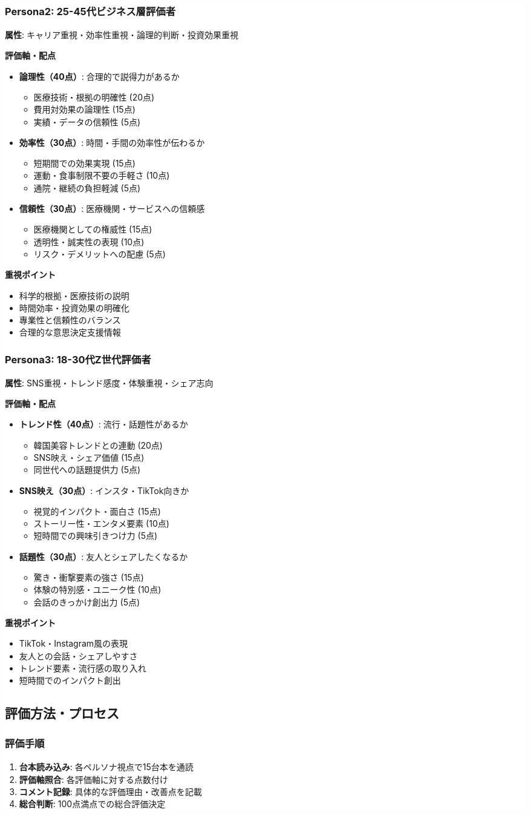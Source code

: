 ### Persona2: 25-45代ビジネス層評価者
**属性**: キャリア重視・効率性重視・論理的判断・投資効果重視

**評価軸・配点**
- **論理性（40点）**: 合理的で説得力があるか
  - 医療技術・根拠の明確性 (20点)
  - 費用対効果の論理性 (15点)
  - 実績・データの信頼性 (5点)

- **効率性（30点）**: 時間・手間の効率性が伝わるか
  - 短期間での効果実現 (15点)
  - 運動・食事制限不要の手軽さ (10点)
  - 通院・継続の負担軽減 (5点)

- **信頼性（30点）**: 医療機関・サービスへの信頼感
  - 医療機関としての権威性 (15点)
  - 透明性・誠実性の表現 (10点)
  - リスク・デメリットへの配慮 (5点)

**重視ポイント**
- 科学的根拠・医療技術の説明
- 時間効率・投資効果の明確化
- 專業性と信頼性のバランス
- 合理的な意思決定支援情報

### Persona3: 18-30代Z世代評価者
**属性**: SNS重視・トレンド感度・体験重視・シェア志向

**評価軸・配点**
- **トレンド性（40点）**: 流行・話題性があるか
  - 韓国美容トレンドとの連動 (20点)
  - SNS映え・シェア価値 (15点)
  - 同世代への話題提供力 (5点)

- **SNS映え（30点）**: インスタ・TikTok向きか
  - 視覚的インパクト・面白さ (15点)
  - ストーリー性・エンタメ要素 (10点)
  - 短時間での興味引きつけ力 (5点)

- **話題性（30点）**: 友人とシェアしたくなるか
  - 驚き・衝撃要素の強さ (15点)
  - 体験の特別感・ユニーク性 (10点)
  - 会話のきっかけ創出力 (5点)

**重視ポイント**
- TikTok・Instagram風の表現
- 友人との会話・シェアしやすさ
- トレンド要素・流行感の取り入れ
- 短時間でのインパクト創出

## 評価方法・プロセス

### 評価手順
1. **台本読み込み**: 各ペルソナ視点で15台本を通読
2. **評価軸照合**: 各評価軸に対する点数付け
3. **コメント記録**: 具体的な評価理由・改善点を記載
4. **総合判断**: 100点満点での総合評価決定
